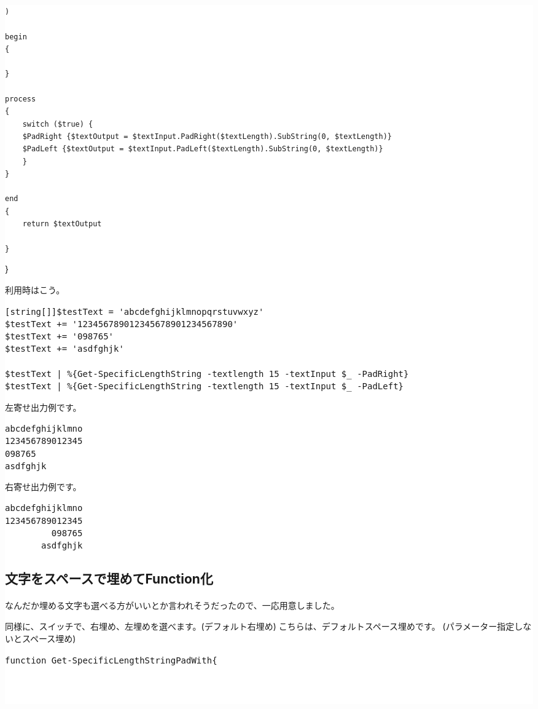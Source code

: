     )

    begin
    {

    }

    process
    {
        switch ($true) {
        $PadRight {$textOutput = $textInput.PadRight($textLength).SubString(0, $textLength)}
        $PadLeft {$textOutput = $textInput.PadLeft($textLength).SubString(0, $textLength)}
        }
    }

    end
    {
        return $textOutput

    }
}
</pre>

利用時はこう。
<pre class="brush: powershell">
[string[]]$testText = 'abcdefghijklmnopqrstuvwxyz'
$testText += '123456789012345678901234567890'
$testText += '098765'
$testText += 'asdfghjk'

$testText | %{Get-SpecificLengthString -textlength 15 -textInput $_ -PadRight}
$testText | %{Get-SpecificLengthString -textlength 15 -textInput $_ -PadLeft}
</pre>

左寄せ出力例です。
<pre class="brush: powershell">
abcdefghijklmno
123456789012345
098765
asdfghjk
</pre>

右寄せ出力例です。
<pre class="brush: powershell">
abcdefghijklmno
123456789012345
         098765
       asdfghjk
</pre>

<h2>文字をスペースで埋めてFunction化</h2>
なんだか埋める文字も選べる方がいいとか言われそうだったので、一応用意しました。

同様に、スイッチで、右埋め、左埋めを選べます。(デフォルト右埋め)
こちらは、デフォルトスペース埋めです。 (パラメーター指定しないとスペース埋め)
<pre class="brush: powershell">
function Get-SpecificLengthStringPadWith{
